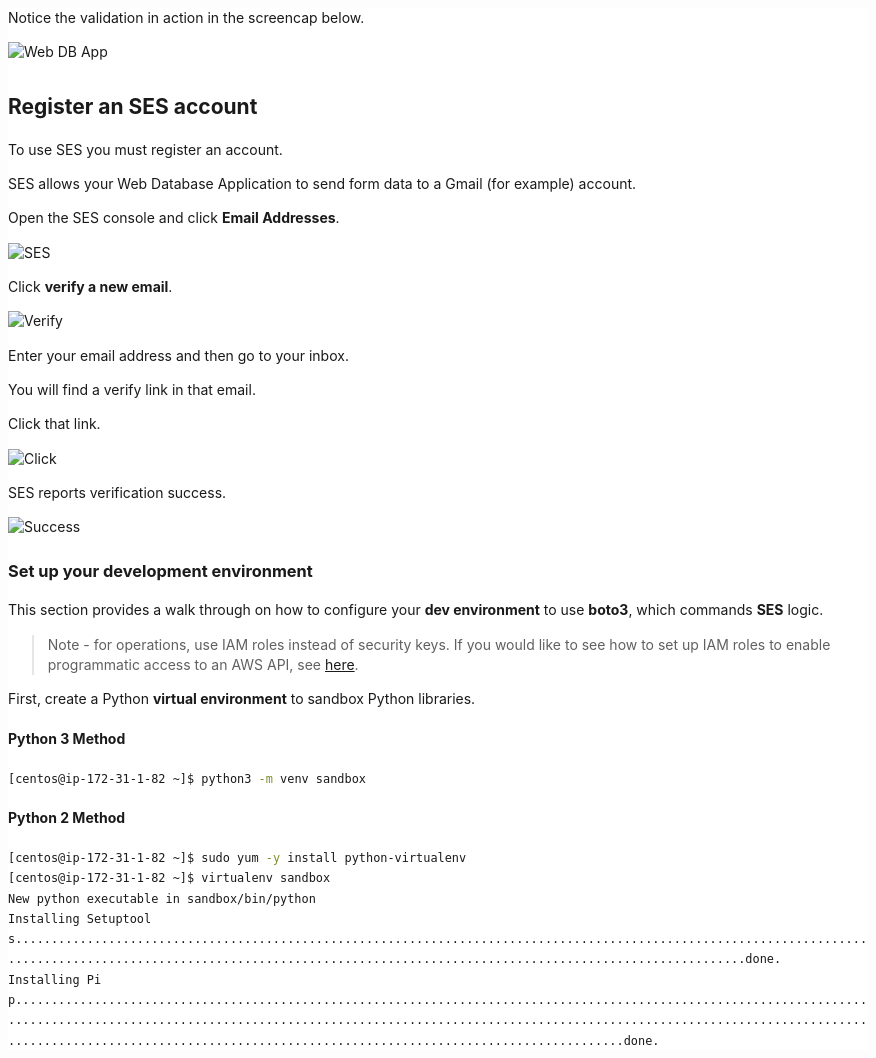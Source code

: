 Notice the validation in action in the screencap below.

![Web DB App]({filename}/images/Send_To_Gmail_Flask_Ses/02_Web_DB_App.png)

## Register an SES account
To use SES you must register an account.

SES allows your Web Database Application to send form data to a Gmail (for example) account.

Open the SES console and click **Email Addresses**.

![SES]({filename}/images/Transcribe_Customer_Service_Voicemails_And_Alert_On_Keywords/20_SES.png)

Click **verify a new email**.

![Verify]({filename}/images/Transcribe_Customer_Service_Voicemails_And_Alert_On_Keywords/21_Verify.png)

Enter your email address and then go to your inbox.

You will find a verify link in that email.

Click that link.

![Click]({filename}/images/Transcribe_Customer_Service_Voicemails_And_Alert_On_Keywords/22_Click.png)

SES reports verification success.

![Success]({filename}/images/Transcribe_Customer_Service_Voicemails_And_Alert_On_Keywords/23_Success.png)


### Set up your development environment
This section provides a walk through on how to configure your **dev environment** to use **boto3**, which commands **SES** logic.

> Note - for operations, use IAM roles instead of security keys.  If you would like to see how to set up IAM roles to enable programmatic access to an AWS API, see [here]({filename}part-1-connect-ec2-to-the-amazon-elasticsearch-service.md).

First, create a Python **virtual environment** to sandbox Python libraries.

#### Python 3 Method
```bash
[centos@ip-172-31-1-82 ~]$ python3 -m venv sandbox
```

#### Python 2 Method
```bash
[centos@ip-172-31-1-82 ~]$ sudo yum -y install python-virtualenv
[centos@ip-172-31-1-82 ~]$ virtualenv sandbox
New python executable in sandbox/bin/python
Installing Setuptools..............................................................................................................................................................................................................................done.
Installing Pip.....................................................................................................................................................................................................................................................................................................................................done.
```
